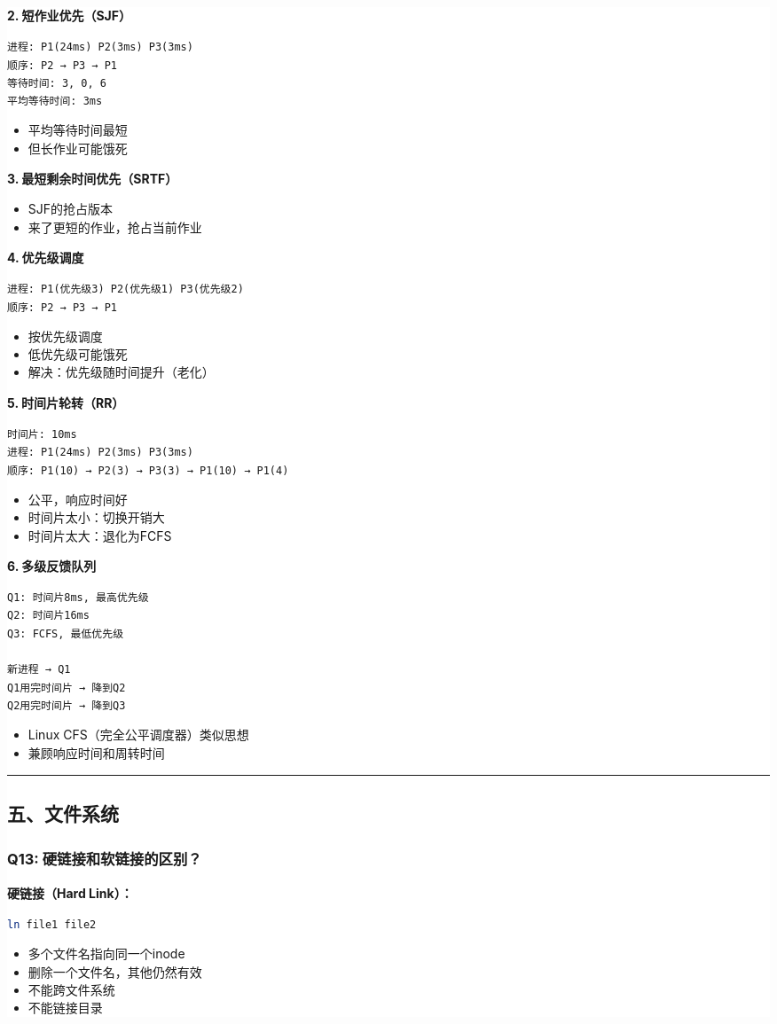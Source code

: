 **2. 短作业优先（SJF）**
```
进程: P1(24ms) P2(3ms) P3(3ms)
顺序: P2 → P3 → P1
等待时间: 3, 0, 6
平均等待时间: 3ms
```
- 平均等待时间最短
- 但长作业可能饿死

**3. 最短剩余时间优先（SRTF）**
- SJF的抢占版本
- 来了更短的作业，抢占当前作业

**4. 优先级调度**
```
进程: P1(优先级3) P2(优先级1) P3(优先级2)
顺序: P2 → P3 → P1
```
- 按优先级调度
- 低优先级可能饿死
- 解决：优先级随时间提升（老化）

**5. 时间片轮转（RR）**
```
时间片: 10ms
进程: P1(24ms) P2(3ms) P3(3ms)
顺序: P1(10) → P2(3) → P3(3) → P1(10) → P1(4)
```
- 公平，响应时间好
- 时间片太小：切换开销大
- 时间片太大：退化为FCFS

**6. 多级反馈队列**
```
Q1: 时间片8ms, 最高优先级
Q2: 时间片16ms
Q3: FCFS, 最低优先级

新进程 → Q1
Q1用完时间片 → 降到Q2
Q2用完时间片 → 降到Q3
```
- Linux CFS（完全公平调度器）类似思想
- 兼顾响应时间和周转时间

---

## 五、文件系统

### Q13: 硬链接和软链接的区别？

**硬链接（Hard Link）：**
```bash
ln file1 file2
```
- 多个文件名指向同一个inode
- 删除一个文件名，其他仍然有效
- 不能跨文件系统
- 不能链接目录
